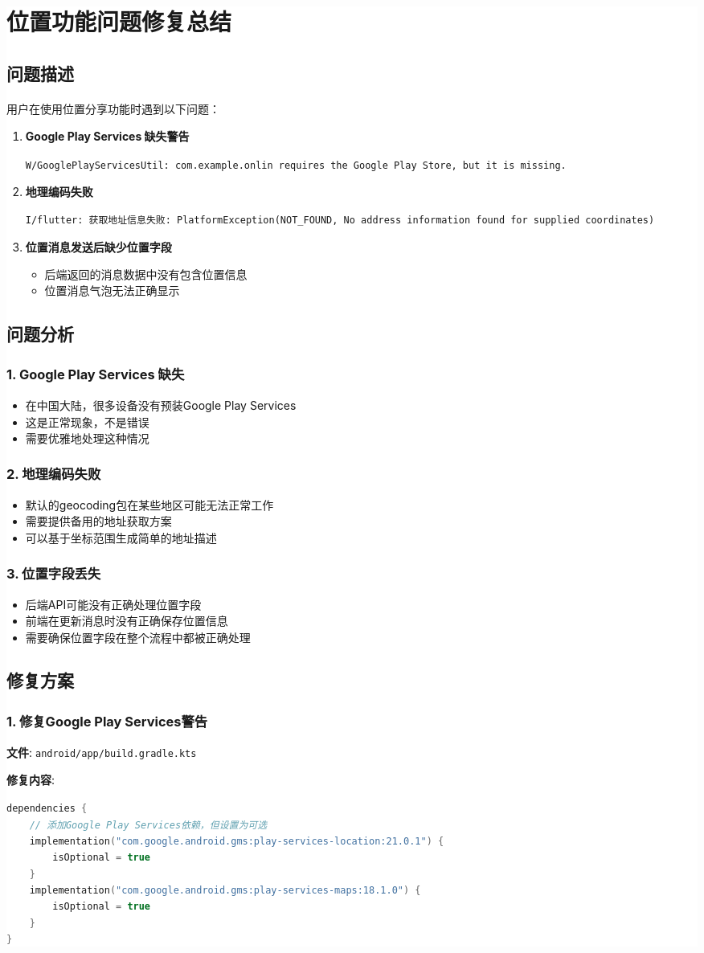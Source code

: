 # 位置功能问题修复总结

## 问题描述

用户在使用位置分享功能时遇到以下问题：

1. **Google Play Services 缺失警告**
   ```
   W/GooglePlayServicesUtil: com.example.onlin requires the Google Play Store, but it is missing.
   ```

2. **地理编码失败**
   ```
   I/flutter: 获取地址信息失败: PlatformException(NOT_FOUND, No address information found for supplied coordinates)
   ```

3. **位置消息发送后缺少位置字段**
   - 后端返回的消息数据中没有包含位置信息
   - 位置消息气泡无法正确显示

## 问题分析

### 1. Google Play Services 缺失
- 在中国大陆，很多设备没有预装Google Play Services
- 这是正常现象，不是错误
- 需要优雅地处理这种情况

### 2. 地理编码失败
- 默认的geocoding包在某些地区可能无法正常工作
- 需要提供备用的地址获取方案
- 可以基于坐标范围生成简单的地址描述

### 3. 位置字段丢失
- 后端API可能没有正确处理位置字段
- 前端在更新消息时没有正确保存位置信息
- 需要确保位置字段在整个流程中都被正确处理

## 修复方案

### 1. 修复Google Play Services警告

**文件**: `android/app/build.gradle.kts`

**修复内容**:
```kotlin
dependencies {
    // 添加Google Play Services依赖，但设置为可选
    implementation("com.google.android.gms:play-services-location:21.0.1") {
        isOptional = true
    }
    implementation("com.google.android.gms:play-services-maps:18.1.0") {
        isOptional = true
    }
}
```
